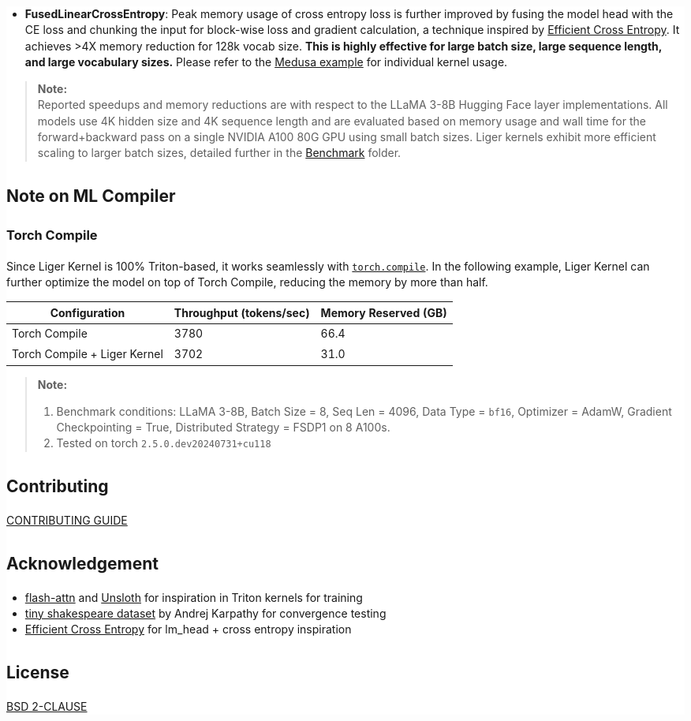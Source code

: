 - **FusedLinearCrossEntropy**: Peak memory usage of cross entropy loss is further improved by fusing the model head with the CE loss and chunking the input for block-wise loss and gradient calculation, a technique inspired by [Efficient Cross Entropy](https://github.com/mgmalek/efficient_cross_entropy). It achieves >4X memory reduction for 128k vocab size. **This is highly effective for large batch size, large sequence length, and large vocabulary sizes.** Please refer to the [Medusa example](https://github.com/linkedin/Liger-Kernel/tree/main/examples/medusa) for individual kernel usage.



> **Note:**  
> Reported speedups and memory reductions are with respect to the LLaMA 3-8B Hugging Face layer implementations. All models use 4K hidden size and 4K sequence length and are evaluated based on memory usage and wall time for the forward+backward pass on a single NVIDIA A100 80G GPU using small batch sizes. Liger kernels exhibit more efficient scaling to larger batch sizes, detailed further in the [Benchmark](./benchmark) folder.

## Note on ML Compiler

### Torch Compile

Since Liger Kernel is 100% Triton-based, it works seamlessly with [`torch.compile`](https://pytorch.org/tutorials/intermediate/torch_compile_tutorial.html). In the following example, Liger Kernel can further optimize the model on top of Torch Compile, reducing the memory by more than half.

| Configuration                  | Throughput (tokens/sec) | Memory Reserved (GB) |
|--------------------------------|----------------------------|-------------------------|
| Torch Compile                  | 3780                       | 66.4                   |
| Torch Compile + Liger Kernel   | 3702                       | 31.0                   |

> **Note:**  
> 1. Benchmark conditions: LLaMA 3-8B, Batch Size = 8, Seq Len = 4096, Data Type = `bf16`, Optimizer = AdamW, Gradient Checkpointing = True, Distributed Strategy = FSDP1 on 8 A100s.
> 2. Tested on torch `2.5.0.dev20240731+cu118`

## Contributing

[CONTRIBUTING GUIDE](https://github.com/linkedin/Liger-Kernel/blob/main/CONTRIBUTING.md)

## Acknowledgement

- [flash-attn](https://github.com/Dao-AILab/flash-attention) and [Unsloth](https://github.com/unslothai/unsloth) for inspiration in Triton kernels for training
- [tiny shakespeare dataset](https://raw.githubusercontent.com/karpathy/char-rnn/master/data/tinyshakespeare/input.txt) by Andrej Karpathy for convergence testing
- [Efficient Cross Entropy](https://github.com/mgmalek/efficient_cross_entropy) for lm_head + cross entropy inspiration


## License

[BSD 2-CLAUSE](https://github.com/linkedin/Liger-Kernel/blob/main/LICENSE)
